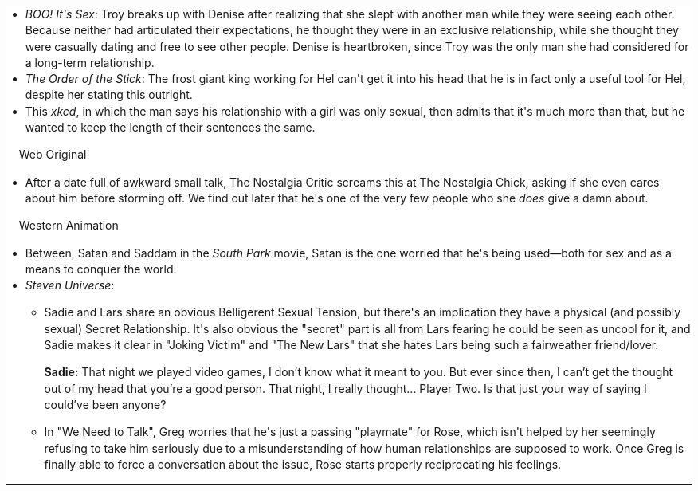 -   _BOO! It's Sex_: Troy breaks up with Denise after realizing that she slept with another man while they were seeing each other. Because neither had articulated their expectations, he thought they were in an exclusive relationship, while she thought they were casually dating and free to see other people. Denise is heartbroken, since Troy was the only man she had considered for a long-term relationship.
-   _The Order of the Stick_: The frost giant king working for Hel can't get it into his head that he is in fact only a useful tool for Hel, despite her stating this outright.
-   This _xkcd_, in which the man says his relationship with a girl was only sexual, then admits that it's much more than that, but he wanted to keep the length of their sentences the same.

    Web Original 

-   After a date full of awkward small talk, The Nostalgia Critic screams this at The Nostalgia Chick, asking if she even cares about him before storming off. We find out later that he's one of the very few people who she _does_ give a damn about.

    Western Animation 

-   Between, Satan and Saddam in the _South Park_ movie, Satan is the one worried that he's being used—both for sex and as a means to conquer the world.
-   _Steven Universe_:
    -   Sadie and Lars share an obvious Belligerent Sexual Tension, but there's an implication they have a physical (and possibly sexual) Secret Relationship. It's also obvious the "secret" part is all from Lars fearing he could be seen as uncool for it, and Sadie makes it clear in "Joking Victim" and "The New Lars" that she hates Lars being such a fairweather friend/lover.
        
        **Sadie:** That night we played video games, I don’t know what it meant to you. But ever since then, I can’t get the thought out of my head that you’re a good person. That night, I really thought... Player Two. Is that just your way of saying I could’ve been anyone?
        
    -   In "We Need to Talk", Greg worries that he's just a passing "playmate" for Rose, which isn't helped by her seemingly refusing to take him seriously due to a misunderstanding of how human relationships are supposed to work. Once Greg is finally able to force a conversation about the issue, Rose starts properly reciprocating his feelings.

___
